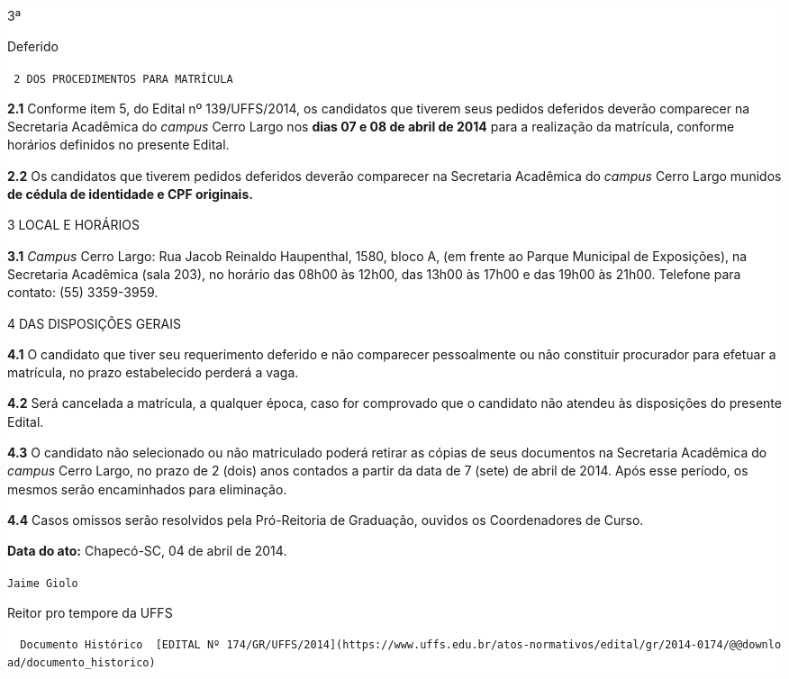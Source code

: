    3ª

   Deferido

     2 DOS PROCEDIMENTOS PARA MATRÍCULA

 **2.1** Conforme item 5, do Edital nº 139/UFFS/2014, os candidatos que tiverem seus pedidos deferidos deverão comparecer na Secretaria Acadêmica do *campus* Cerro Largo nos **dias 07 e 08 de abril de 2014** para a realização da matrícula, conforme horários definidos no presente Edital.

 **2.2** Os candidatos que tiverem pedidos deferidos deverão comparecer na Secretaria Acadêmica do *campus* Cerro Largo munidos **de cédula de identidade e CPF originais.**

 3 LOCAL E HORÁRIOS

 **3.1** *Campus* Cerro Largo: Rua Jacob Reinaldo Haupenthal, 1580, bloco A, (em frente ao Parque Municipal de Exposições), na Secretaria Acadêmica (sala 203), no horário das 08h00 às 12h00, das 13h00 às 17h00 e das 19h00 às 21h00. Telefone para contato: (55) 3359-3959.

 4 DAS DISPOSIÇÕES GERAIS

 **4.1** O candidato que tiver seu requerimento deferido e não comparecer pessoalmente ou não constituir procurador para efetuar a matrícula, no prazo estabelecido perderá a vaga.

 **4.2** Será cancelada a matrícula, a qualquer época, caso for comprovado que o candidato não atendeu às disposições do presente Edital.

 **4.3** O candidato não selecionado ou não matriculado poderá retirar as cópias de seus documentos na Secretaria Acadêmica do *campus* Cerro Largo, no prazo de 2 (dois) anos contados a partir da data de 7 (sete) de abril de 2014. Após esse período, os mesmos serão encaminhados para eliminação.

 **4.4** Casos omissos serão resolvidos pela Pró-Reitoria de Graduação, ouvidos os Coordenadores de Curso.

  

   **Data do ato:** Chapecó-SC, 04 de abril de 2014.   
 

    Jaime Giolo   
 Reitor pro tempore da UFFS 

      Documento Histórico  [EDITAL Nº 174/GR/UFFS/2014](https://www.uffs.edu.br/atos-normativos/edital/gr/2014-0174/@@download/documento_historico)     
      
